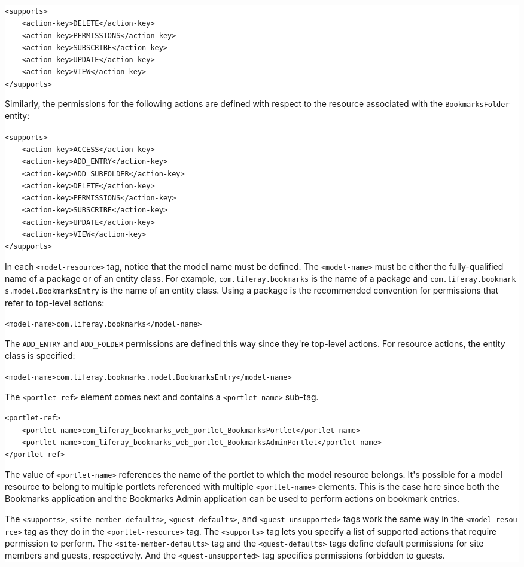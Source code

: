     <supports>
        <action-key>DELETE</action-key>
        <action-key>PERMISSIONS</action-key>
        <action-key>SUBSCRIBE</action-key>
        <action-key>UPDATE</action-key>
        <action-key>VIEW</action-key>
    </supports>

Similarly, the permissions for the following actions are defined with respect to
the resource associated with the `BookmarksFolder` entity:

    <supports>
        <action-key>ACCESS</action-key>
        <action-key>ADD_ENTRY</action-key>
        <action-key>ADD_SUBFOLDER</action-key>
        <action-key>DELETE</action-key>
        <action-key>PERMISSIONS</action-key>
        <action-key>SUBSCRIBE</action-key>
        <action-key>UPDATE</action-key>
        <action-key>VIEW</action-key>
    </supports>

In each `<model-resource>` tag, notice that the model name must be defined. The
`<model-name>` must be either the fully-qualified name of a package or of an
entity class. For example, `com.liferay.bookmarks` is the name of a package and
`com.liferay.bookmarks.model.BookmarksEntry` is the name of an entity class.
Using a package is the recommended convention for permissions that refer to
top-level actions:

    <model-name>com.liferay.bookmarks</model-name>

The `ADD_ENTRY` and `ADD_FOLDER` permissions are defined this way since they're
top-level actions. For resource actions, the entity class is specified:

    <model-name>com.liferay.bookmarks.model.BookmarksEntry</model-name>

The `<portlet-ref>` element comes next and contains a `<portlet-name>` sub-tag.

    <portlet-ref>
        <portlet-name>com_liferay_bookmarks_web_portlet_BookmarksPortlet</portlet-name>
        <portlet-name>com_liferay_bookmarks_web_portlet_BookmarksAdminPortlet</portlet-name>
    </portlet-ref>

The value of `<portlet-name>` references the name of the portlet to which the
model resource belongs. It's possible for a model resource to belong to
multiple portlets referenced with multiple `<portlet-name>` elements. This is
the case here since both the Bookmarks application and the Bookmarks Admin
application can be used to perform actions on bookmark entries.

The `<supports>`, `<site-member-defaults>`, `<guest-defaults>`, and
`<guest-unsupported>` tags work the same way in the `<model-resource>` tag as
they do in the `<portlet-resource>` tag. The `<supports>` tag lets you specify a
list of supported actions that require permission to perform. The
`<site-member-defaults>` tag and the `<guest-defaults>` tags define default
permissions for site members and guests, respectively. And the
`<guest-unsupported>` tag specifies permissions forbidden to guests.
